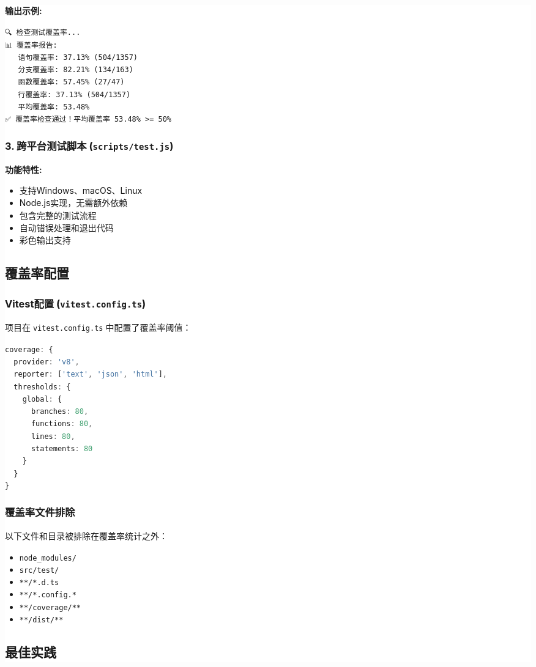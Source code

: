 **输出示例:**
```
🔍 检查测试覆盖率...
📊 覆盖率报告:
   语句覆盖率: 37.13% (504/1357)
   分支覆盖率: 82.21% (134/163)
   函数覆盖率: 57.45% (27/47)
   行覆盖率: 37.13% (504/1357)
   平均覆盖率: 53.48%
✅ 覆盖率检查通过！平均覆盖率 53.48% >= 50%
```

### 3. 跨平台测试脚本 (`scripts/test.js`)

**功能特性:**
- 支持Windows、macOS、Linux
- Node.js实现，无需额外依赖
- 包含完整的测试流程
- 自动错误处理和退出代码
- 彩色输出支持

## 覆盖率配置

### Vitest配置 (`vitest.config.ts`)

项目在 `vitest.config.ts` 中配置了覆盖率阈值：

```typescript
coverage: {
  provider: 'v8',
  reporter: ['text', 'json', 'html'],
  thresholds: {
    global: {
      branches: 80,
      functions: 80,
      lines: 80,
      statements: 80
    }
  }
}
```

### 覆盖率文件排除

以下文件和目录被排除在覆盖率统计之外：
- `node_modules/`
- `src/test/`
- `**/*.d.ts`
- `**/*.config.*`
- `**/coverage/**`
- `**/dist/**`

## 最佳实践
